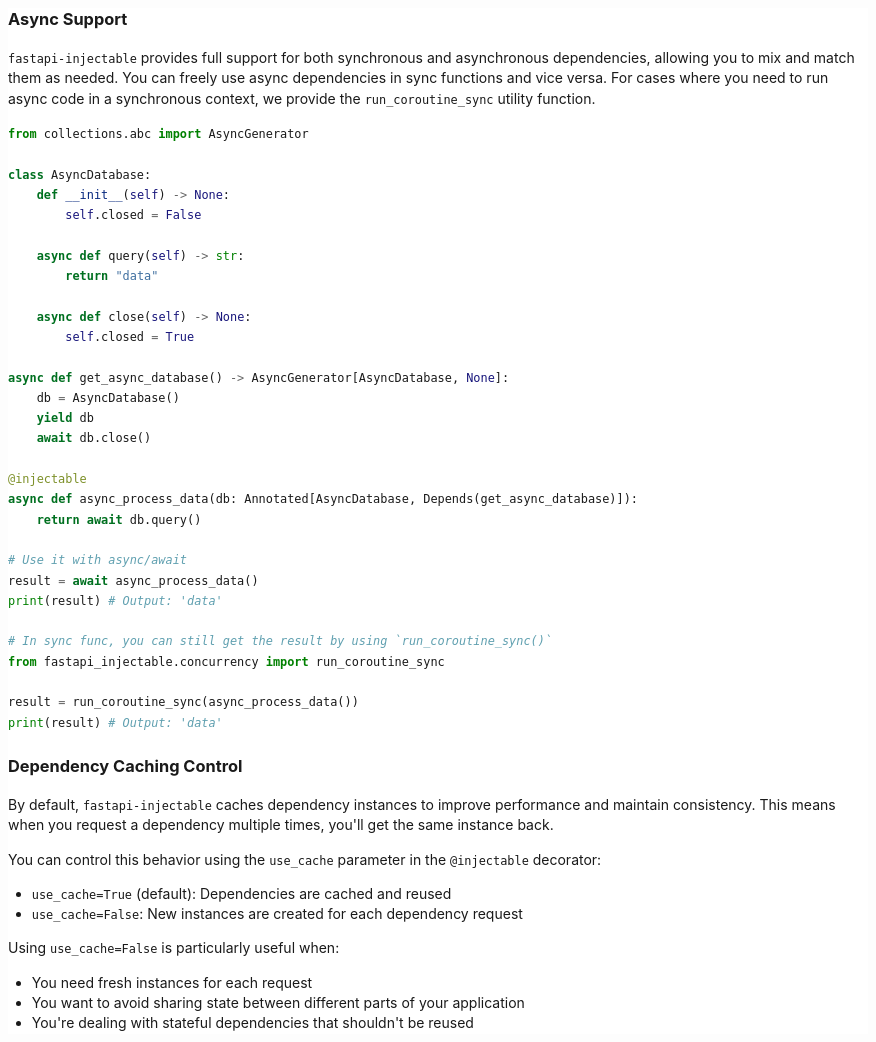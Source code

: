 ### Async Support

`fastapi-injectable` provides full support for both synchronous and asynchronous dependencies, allowing you to mix and match them as needed. You can freely use async dependencies in sync functions and vice versa. For cases where you need to run async code in a synchronous context, we provide the `run_coroutine_sync` utility function.

```python
from collections.abc import AsyncGenerator

class AsyncDatabase:
    def __init__(self) -> None:
        self.closed = False

    async def query(self) -> str:
        return "data"

    async def close(self) -> None:
        self.closed = True

async def get_async_database() -> AsyncGenerator[AsyncDatabase, None]:
    db = AsyncDatabase()
    yield db
    await db.close()

@injectable
async def async_process_data(db: Annotated[AsyncDatabase, Depends(get_async_database)]):
    return await db.query()

# Use it with async/await
result = await async_process_data()
print(result) # Output: 'data'

# In sync func, you can still get the result by using `run_coroutine_sync()`
from fastapi_injectable.concurrency import run_coroutine_sync

result = run_coroutine_sync(async_process_data())
print(result) # Output: 'data'
```

### Dependency Caching Control

By default, `fastapi-injectable` caches dependency instances to improve performance and maintain consistency. This means when you request a dependency multiple times, you'll get the same instance back.

You can control this behavior using the `use_cache` parameter in the `@injectable` decorator:
- `use_cache=True` (default): Dependencies are cached and reused
- `use_cache=False`: New instances are created for each dependency request

Using `use_cache=False` is particularly useful when:
- You need fresh instances for each request
- You want to avoid sharing state between different parts of your application
- You're dealing with stateful dependencies that shouldn't be reused


[@cjolowicz]: https://github.com/cjolowicz
[@barapa]: https://github.com/barapa
[pypi]: https://pypi.org/
[hypermodern python cookiecutter]: https://github.com/cjolowicz/cookiecutter-hypermodern-python
[file an issue]: https://github.com/JasperSui/fastapi-injectable/issues
[pip]: https://pip.pypa.io/
[his work]: https://github.com/fastapi/fastapi/discussions/7720#discussioncomment-8661497
[license]: https://github.com/JasperSui/fastapi-injectable/blob/main/LICENSE
[contributor guide]: https://github.com/JasperSui/fastapi-injectable/blob/main/CONTRIBUTING.md